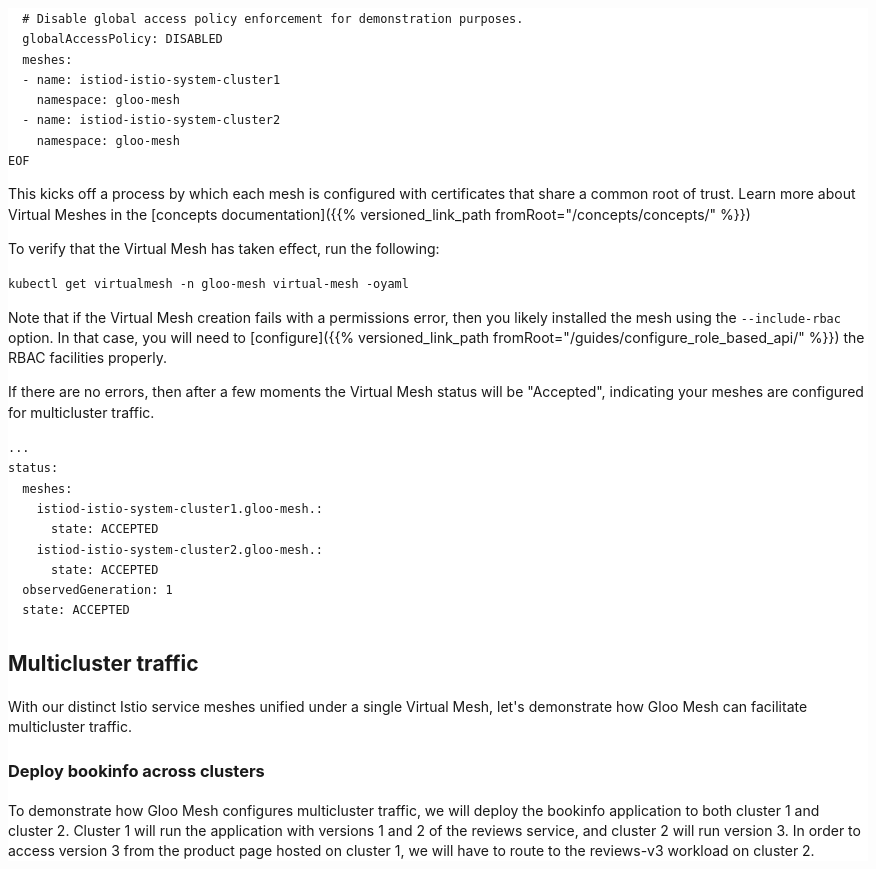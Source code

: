```shell
  # Disable global access policy enforcement for demonstration purposes.
  globalAccessPolicy: DISABLED
  meshes:
  - name: istiod-istio-system-cluster1
    namespace: gloo-mesh
  - name: istiod-istio-system-cluster2
    namespace: gloo-mesh
EOF
```

This kicks off a process by which each mesh is configured with certificates that share a common root of trust. Learn more
about Virtual Meshes in the [concepts documentation]({{% versioned_link_path fromRoot="/concepts/concepts/" %}})

To verify that the Virtual Mesh has taken effect, run the following:

```shell script
kubectl get virtualmesh -n gloo-mesh virtual-mesh -oyaml
```

Note that if the Virtual Mesh creation fails with a permissions error, then you likely installed the mesh using the `--include-rbac` option.  In that case, you will need to [configure]({{% versioned_link_path fromRoot="/guides/configure_role_based_api/" %}}) the RBAC facilities properly.

If there are no errors, then after a few moments the Virtual Mesh status will be "Accepted", indicating your meshes are configured for multicluster traffic.

```
...
status:
  meshes:
    istiod-istio-system-cluster1.gloo-mesh.:
      state: ACCEPTED
    istiod-istio-system-cluster2.gloo-mesh.:
      state: ACCEPTED
  observedGeneration: 1
  state: ACCEPTED
```

## Multicluster traffic

With our distinct Istio service meshes unified under a single Virtual Mesh, let's demonstrate how Gloo Mesh can facilitate
multicluster traffic.

### Deploy bookinfo across clusters

To demonstrate how Gloo Mesh configures multicluster traffic, we will deploy the bookinfo application to both cluster 1
and cluster 2. Cluster 1 will run the application with versions 1 and 2 of the reviews service, and cluster 2 will run
version 3. In order to access version 3 from the product page hosted on cluster 1, we will have to route to the 
reviews-v3 workload on cluster 2.
